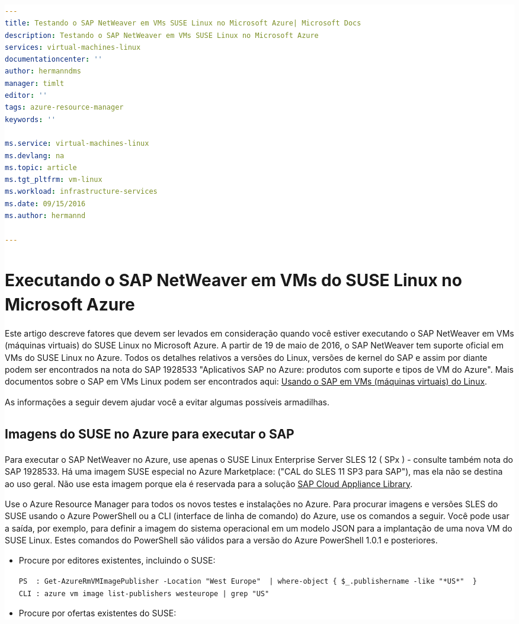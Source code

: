 ```yaml
---
title: Testando o SAP NetWeaver em VMs SUSE Linux no Microsoft Azure| Microsoft Docs
description: Testando o SAP NetWeaver em VMs SUSE Linux no Microsoft Azure
services: virtual-machines-linux
documentationcenter: ''
author: hermanndms
manager: timlt
editor: ''
tags: azure-resource-manager
keywords: ''

ms.service: virtual-machines-linux
ms.devlang: na
ms.topic: article
ms.tgt_pltfrm: vm-linux
ms.workload: infrastructure-services
ms.date: 09/15/2016
ms.author: hermannd

---
```

# Executando o SAP NetWeaver em VMs do SUSE Linux no Microsoft Azure
Este artigo descreve fatores que devem ser levados em consideração quando você estiver executando o SAP NetWeaver em VMs (máquinas virtuais) do SUSE Linux no Microsoft Azure. A partir de 19 de maio de 2016, o SAP NetWeaver tem suporte oficial em VMs do SUSE Linux no Azure. Todos os detalhes relativos a versões do Linux, versões de kernel do SAP e assim por diante podem ser encontrados na nota do SAP 1928533 "Aplicativos SAP no Azure: produtos com suporte e tipos de VM do Azure". Mais documentos sobre o SAP em VMs Linux podem ser encontrados aqui: [Usando o SAP em VMs (máquinas virtuais) do Linux](virtual-machines-linux-sap-get-started.md).

As informações a seguir devem ajudar você a evitar algumas possíveis armadilhas.

## Imagens do SUSE no Azure para executar o SAP
Para executar o SAP NetWeaver no Azure, use apenas o SUSE Linux Enterprise Server SLES 12 ( SPx ) - consulte também nota do SAP 1928533. Há uma imagem SUSE especial no Azure Marketplace: ("CAL do SLES 11 SP3 para SAP"), mas ela não se destina ao uso geral. Não use esta imagem porque ela é reservada para a solução [SAP Cloud Appliance Library](https://cal.sap.com/).

Use o Azure Resource Manager para todos os novos testes e instalações no Azure. Para procurar imagens e versões SLES do SUSE usando o Azure PowerShell ou a CLI (interface de linha de comando) do Azure, use os comandos a seguir. Você pode usar a saída, por exemplo, para definir a imagem do sistema operacional em um modelo JSON para a implantação de uma nova VM do SUSE Linux. Estes comandos do PowerShell são válidos para a versão do Azure PowerShell 1.0.1 e posteriores.

* Procure por editores existentes, incluindo o SUSE:
  
   ```
   PS  : Get-AzureRmVMImagePublisher -Location "West Europe"  | where-object { $_.publishername -like "*US*"  }
   CLI : azure vm image list-publishers westeurope | grep "US"
   ```
* Procure por ofertas existentes do SUSE:
  